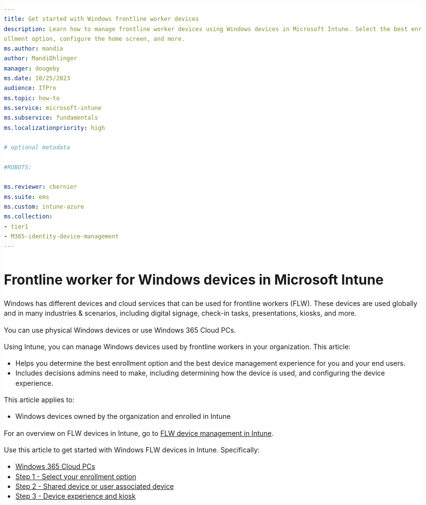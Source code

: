 ```yaml
---
title: Get started with Windows frontline worker devices
description: Learn how to manage frontline worker devices using Windows devices in Microsoft Intune. Select the best enrollment option, configure the home screen, and more.
ms.author: mandia
author: MandiOhlinger
manager: dougeby
ms.date: 10/25/2023
audience: ITPro
ms.topic: how-to
ms.service: microsoft-intune
ms.subservice: fundamentals
ms.localizationpriority: high

# optional metadata

#ROBOTS:

ms.reviewer: cbernier
ms.suite: ems
ms.custom: intune-azure
ms.collection:
- tier1
- M365-identity-device-management
---
```


# Frontline worker for Windows devices in Microsoft Intune

Windows has different devices and cloud services that can be used for frontline workers (FLW). These devices are used globally and in many industries & scenarios, including digital signage, check-in tasks, presentations, kiosks, and more.

You can use physical Windows devices or use Windows 365 Cloud PCs.

Using Intune, you can manage Windows devices used by frontline workers in your organization. This article:

- Helps you determine the best enrollment option and the best device management experience for you and your end users.
- Includes decisions admins need to make, including determining how the device is used, and configuring the device experience.

This article applies to:

- Windows devices owned by the organization and enrolled in Intune

For an overview on FLW devices in Intune, go to [FLW device management in Intune](frontline-worker-overview.md).

Use this article to get started with Windows FLW devices in Intune. Specifically:

- [Windows 365 Cloud PCs](#windows-365-cloud-pcs)
- [Step 1 - Select your enrollment option](#step-1---select-your-enrollment-option)
- [Step 2 - Shared device or user associated device](#step-2---shared-device-or-user-associated-device)
- [Step 3 - Device experience and kiosk](#step-3---device-experience-and-kiosk)
